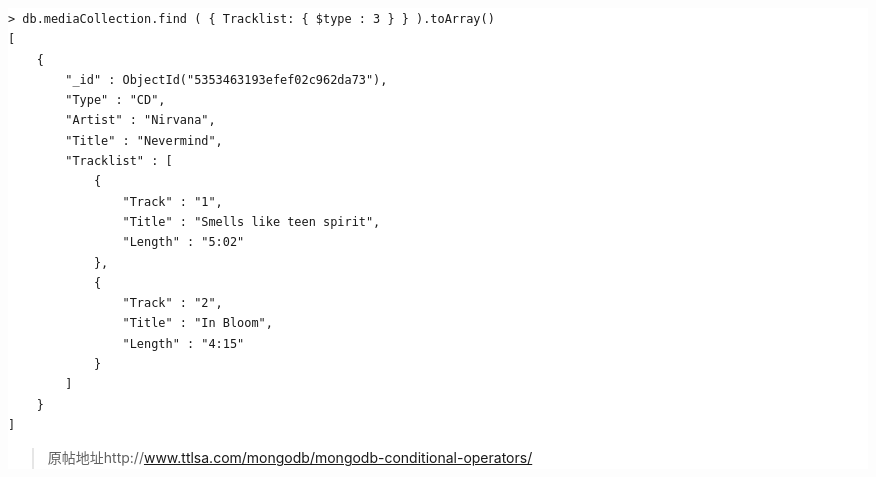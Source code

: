 ```
> db.mediaCollection.find ( { Tracklist: { $type : 3 } } ).toArray()
[
    {
        "_id" : ObjectId("5353463193efef02c962da73"),
        "Type" : "CD",
        "Artist" : "Nirvana",
        "Title" : "Nevermind",
        "Tracklist" : [
            {
                "Track" : "1",
                "Title" : "Smells like teen spirit",
                "Length" : "5:02"
            },
            {
                "Track" : "2",
                "Title" : "In Bloom",
                "Length" : "4:15"
            }
        ]
    }
]
```

> 原帖地址http://www.ttlsa.com/mongodb/mongodb-conditional-operators/